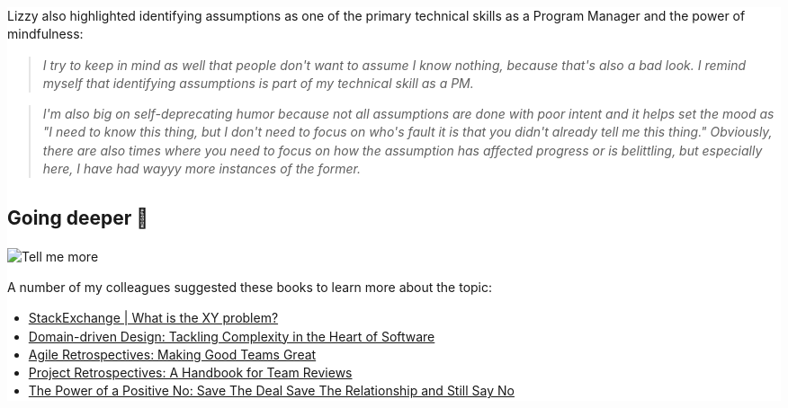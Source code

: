 Lizzy also highlighted identifying assumptions as one of the primary technical skills as a Program Manager and the power of mindfulness:

> _I try to keep in mind as well that people don't want to assume I know nothing, because that's also a bad look.  I remind myself that identifying assumptions is part of my technical skill as a PM._

> _I'm also big on self-deprecating humor because not all assumptions are done with poor intent and it helps set the mood as "I need to know this thing, but I don't need to focus on who's fault it is that you didn't already tell me this thing."  Obviously, there are also times where you need to focus on how the assumption has affected progress or is belittling, but especially here, I have had wayyy more instances of the former._

## Going deeper 🐇

<img src="https://media2.giphy.com/media/3o6Ygj9fubFPnKVFN6/200w.webp?cid=ecf05e47joudwodcz69envthczwb8tk89tavh691ujddh2wb&rid=200w.webp" width=400 alt="Tell me more">

A number of my colleagues suggested these books to learn more about the topic:

- [StackExchange | What is the XY problem?](https://meta.stackexchange.com/questions/66377/what-is-the-xy-problem)
- [Domain-driven Design: Tackling Complexity in the Heart of Software](https://www.amazon.com/Domain-Driven-Design-Tackling-Complexity-Software/dp/0321125215)
- [Agile Retrospectives: Making Good Teams Great](https://www.amazon.com/Agile-Retrospectives-Making-Teams-Great/dp/0977616649)
- [Project Retrospectives: A Handbook for Team Reviews](https://www.amazon.com/Project-Retrospectives-Handbook-Reviews-Dorset-ebook/dp/B00DY3KQJU)
- [The Power of a Positive No: Save The Deal Save The Relationship and Still Say No](https://www.amazon.com/Power-Positive-No-Relationship-Still/dp/0553384260)
